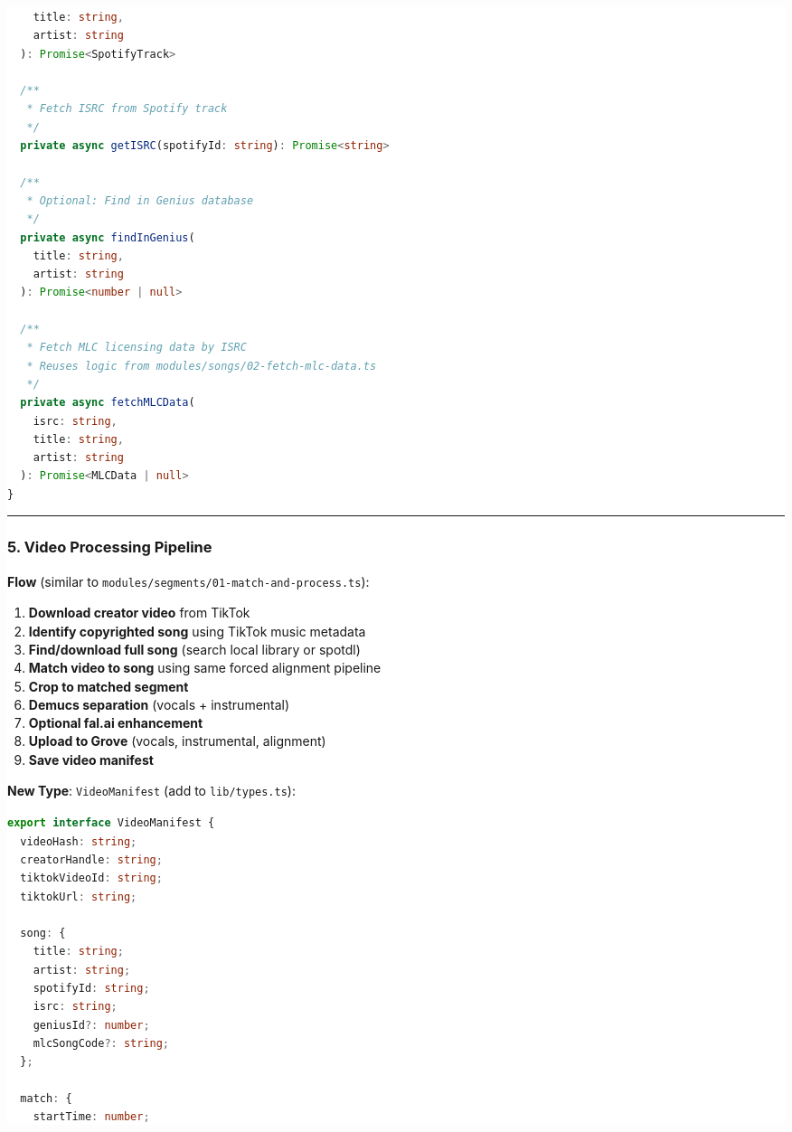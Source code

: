 ```typescript
    title: string,
    artist: string
  ): Promise<SpotifyTrack>

  /**
   * Fetch ISRC from Spotify track
   */
  private async getISRC(spotifyId: string): Promise<string>

  /**
   * Optional: Find in Genius database
   */
  private async findInGenius(
    title: string,
    artist: string
  ): Promise<number | null>

  /**
   * Fetch MLC licensing data by ISRC
   * Reuses logic from modules/songs/02-fetch-mlc-data.ts
   */
  private async fetchMLCData(
    isrc: string,
    title: string,
    artist: string
  ): Promise<MLCData | null>
}
```

---

### 5. Video Processing Pipeline

**Flow** (similar to `modules/segments/01-match-and-process.ts`):

1. **Download creator video** from TikTok
2. **Identify copyrighted song** using TikTok music metadata
3. **Find/download full song** (search local library or spotdl)
4. **Match video to song** using same forced alignment pipeline
5. **Crop to matched segment**
6. **Demucs separation** (vocals + instrumental)
7. **Optional fal.ai enhancement**
8. **Upload to Grove** (vocals, instrumental, alignment)
9. **Save video manifest**

**New Type**: `VideoManifest` (add to `lib/types.ts`):

```typescript
export interface VideoManifest {
  videoHash: string;
  creatorHandle: string;
  tiktokVideoId: string;
  tiktokUrl: string;

  song: {
    title: string;
    artist: string;
    spotifyId: string;
    isrc: string;
    geniusId?: number;
    mlcSongCode?: string;
  };

  match: {
    startTime: number;
```